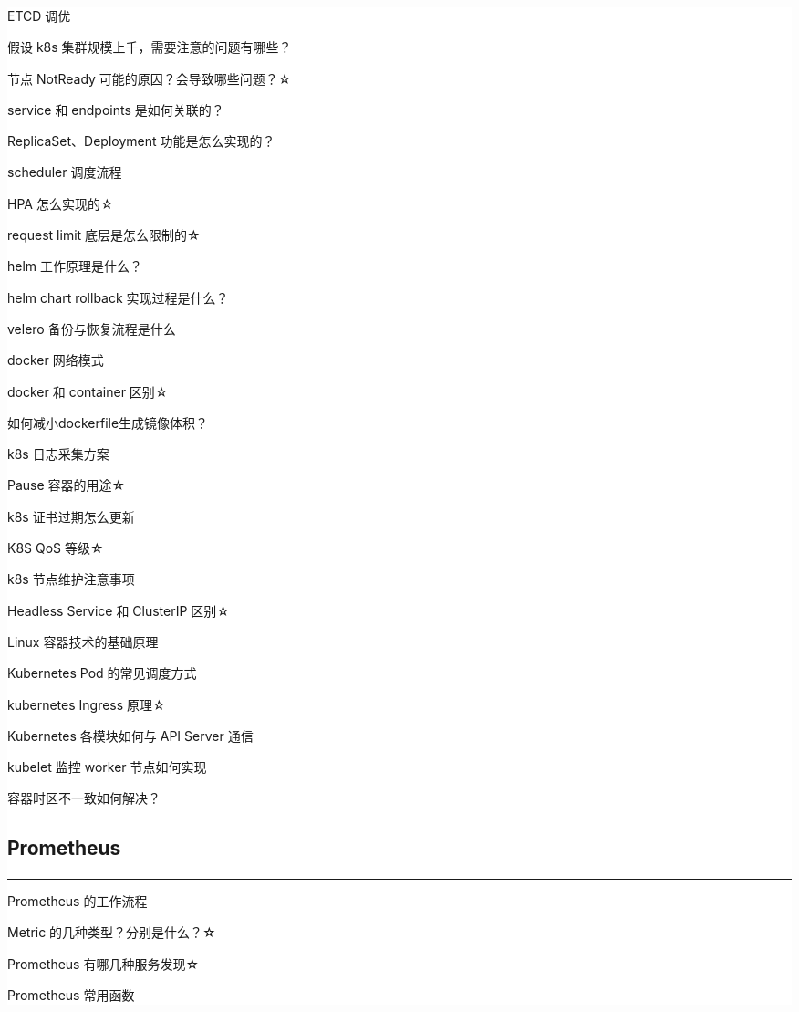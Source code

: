 ETCD 调优

假设 k8s 集群规模上千，需要注意的问题有哪些？

节点 NotReady 可能的原因？会导致哪些问题？☆

service 和 endpoints 是如何关联的？

ReplicaSet、Deployment 功能是怎么实现的？

scheduler 调度流程

HPA 怎么实现的☆

request limit 底层是怎么限制的☆

helm 工作原理是什么？

helm chart rollback 实现过程是什么？

velero 备份与恢复流程是什么

docker 网络模式

docker 和 container 区别☆

如何减⼩dockerfile⽣成镜像体积？

k8s 日志采集方案

Pause 容器的用途☆

k8s 证书过期怎么更新

K8S QoS 等级☆

k8s 节点维护注意事项

Headless Service 和 ClusterIP 区别☆

Linux 容器技术的基础原理

Kubernetes Pod 的常见调度方式

kubernetes Ingress 原理☆

Kubernetes 各模块如何与 API Server 通信

kubelet 监控 worker 节点如何实现

容器时区不一致如何解决？

## **Prometheus**

---

Prometheus 的工作流程

Metric 的几种类型？分别是什么？☆

Prometheus 有哪几种服务发现☆

Prometheus 常用函数
